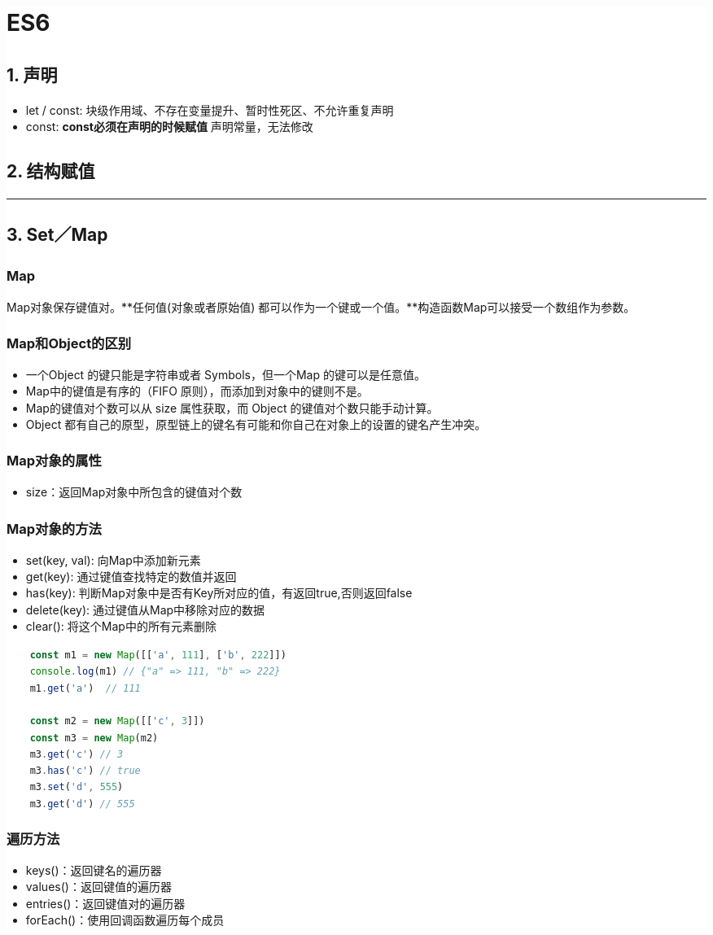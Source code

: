 # ES6

## 1. 声明
* let / const: 块级作用域、不存在变量提升、暂时性死区、不允许重复声明
* const: **const必须在声明的时候赋值** 声明常量，无法修改

## 2. 结构赋值


****************************************************************************************************************
## 3. Set／Map

### Map

Map对象保存键值对。**任何值(对象或者原始值) 都可以作为一个键或一个值。**构造函数Map可以接受一个数组作为参数。

### Map和Object的区别
* 一个Object 的键只能是字符串或者 Symbols，但一个Map 的键可以是任意值。
* Map中的键值是有序的（FIFO 原则），而添加到对象中的键则不是。
* Map的键值对个数可以从 size 属性获取，而 Object 的键值对个数只能手动计算。
* Object 都有自己的原型，原型链上的键名有可能和你自己在对象上的设置的键名产生冲突。

### Map对象的属性
* size：返回Map对象中所包含的键值对个数

### Map对象的方法
* set(key, val): 向Map中添加新元素
* get(key): 通过键值查找特定的数值并返回
* has(key): 判断Map对象中是否有Key所对应的值，有返回true,否则返回false
* delete(key): 通过键值从Map中移除对应的数据
* clear(): 将这个Map中的所有元素删除

```js
    const m1 = new Map([['a', 111], ['b', 222]])
    console.log(m1) // {"a" => 111, "b" => 222}
    m1.get('a')  // 111

    const m2 = new Map([['c', 3]])
    const m3 = new Map(m2)
    m3.get('c') // 3
    m3.has('c') // true
    m3.set('d', 555)
    m3.get('d') // 555
```

### 遍历方法
* keys()：返回键名的遍历器
* values()：返回键值的遍历器
* entries()：返回键值对的遍历器
* forEach()：使用回调函数遍历每个成员
